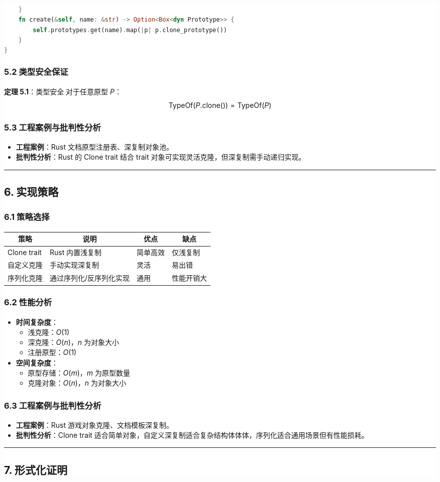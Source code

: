```rust
    }
    fn create(&self, name: &str) -> Option<Box<dyn Prototype>> {
        self.prototypes.get(name).map(|p| p.clone_prototype())
    }
}
```

### 5.2 类型安全保证

**定理 5.1**：类型安全
对于任意原型 $P$：
$$
\text{TypeOf}(P.\text{clone}()) = \text{TypeOf}(P)
$$

### 5.3 工程案例与批判性分析

- **工程案例**：Rust 文档原型注册表、深复制对象池。
- **批判性分析**：Rust 的 Clone trait 结合 trait 对象可实现灵活克隆，但深复制需手动递归实现。

---

## 6. 实现策略

### 6.1 策略选择

| 策略         | 说明                     | 优点           | 缺点           |
|--------------|--------------------------|----------------|----------------|
| Clone trait  | Rust 内置浅复制          | 简单高效       | 仅浅复制       |
| 自定义克隆   |手动实现深复制           | 灵活           |易出错         |
| 序列化克隆   | 通过序列化/反序列化实现  | 通用           | 性能开销大     |

### 6.2 性能分析

- **时间复杂度**：
  - 浅克隆：$O(1)$
  - 深克隆：$O(n)$，$n$ 为对象大小
  - 注册原型：$O(1)$
- **空间复杂度**：
  - 原型存储：$O(m)$，$m$ 为原型数量
  - 克隆对象：$O(n)$，$n$ 为对象大小

### 6.3 工程案例与批判性分析

- **工程案例**：Rust 游戏对象克隆、文档模板深复制。
- **批判性分析**：Clone trait 适合简单对象，自定义深复制适合复杂结构体体体，序列化适合通用场景但有性能损耗。

---

## 7. 形式化证明
